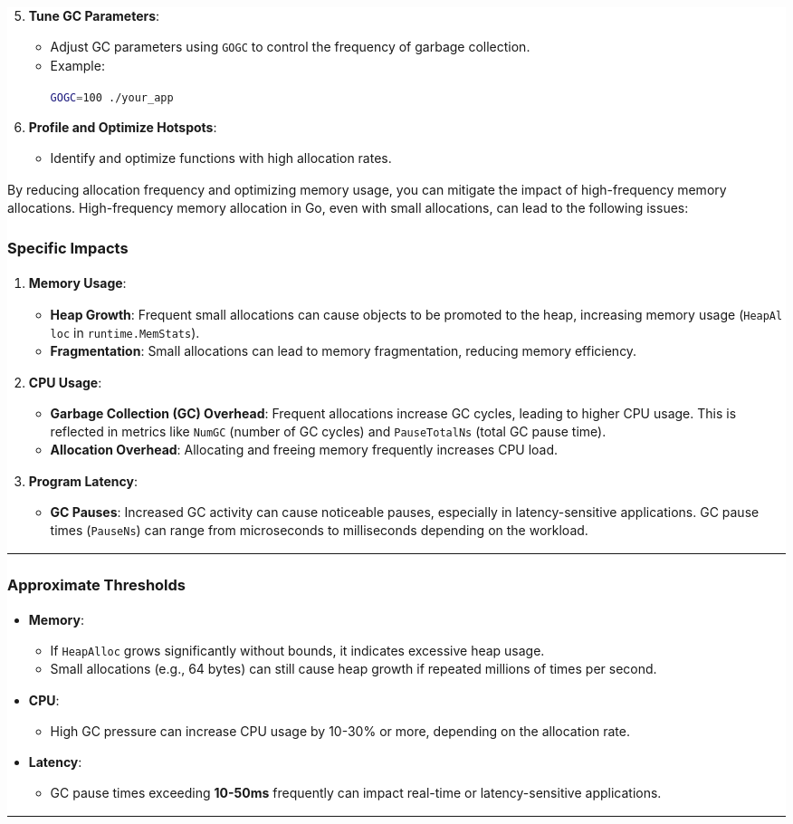 5. **Tune GC Parameters**:
    - Adjust GC parameters using `GOGC` to control the frequency of garbage collection.
    - Example:
      ```bash
      GOGC=100 ./your_app
      ```

6. **Profile and Optimize Hotspots**:
    - Identify and optimize functions with high allocation rates.

By reducing allocation frequency and optimizing memory usage, you can mitigate the impact of high-frequency memory
allocations.
High-frequency memory allocation in Go, even with small allocations, can lead to the following issues:

### **Specific Impacts**

1. **Memory Usage**:
    - **Heap Growth**: Frequent small allocations can cause objects to be promoted to the heap, increasing memory
      usage (`HeapAlloc` in `runtime.MemStats`).
    - **Fragmentation**: Small allocations can lead to memory fragmentation, reducing memory efficiency.

2. **CPU Usage**:
    - **Garbage Collection (GC) Overhead**: Frequent allocations increase GC cycles, leading to higher CPU usage. This
      is reflected in metrics like `NumGC` (number of GC cycles) and `PauseTotalNs` (total GC pause time).
    - **Allocation Overhead**: Allocating and freeing memory frequently increases CPU load.

3. **Program Latency**:
    - **GC Pauses**: Increased GC activity can cause noticeable pauses, especially in latency-sensitive applications. GC
      pause times (`PauseNs`) can range from microseconds to milliseconds depending on the workload.

---

### **Approximate Thresholds**

- **Memory**:
    - If `HeapAlloc` grows significantly without bounds, it indicates excessive heap usage.
    - Small allocations (e.g., 64 bytes) can still cause heap growth if repeated millions of times per second.

- **CPU**:
    - High GC pressure can increase CPU usage by 10-30% or more, depending on the allocation rate.

- **Latency**:
    - GC pause times exceeding **10-50ms** frequently can impact real-time or latency-sensitive applications.

---
